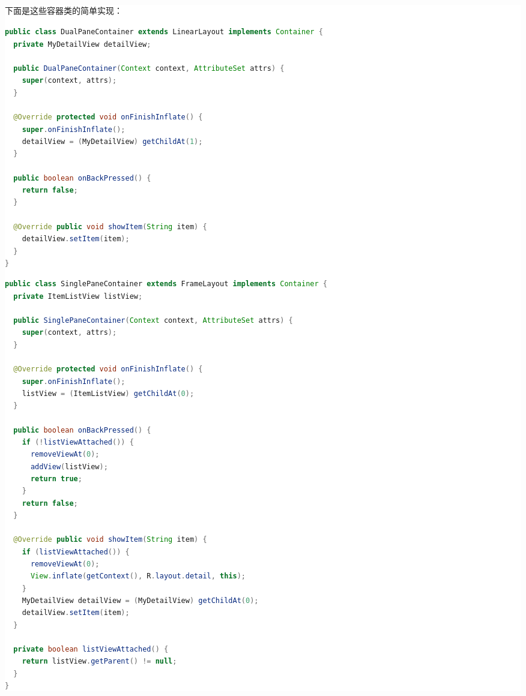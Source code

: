 下面是这些容器类的简单实现：

```java
public class DualPaneContainer extends LinearLayout implements Container {
  private MyDetailView detailView;

  public DualPaneContainer(Context context, AttributeSet attrs) {
    super(context, attrs);
  }

  @Override protected void onFinishInflate() {
    super.onFinishInflate();
    detailView = (MyDetailView) getChildAt(1);
  }

  public boolean onBackPressed() {
    return false;
  }

  @Override public void showItem(String item) {
    detailView.setItem(item);
  }
}
```

```java
public class SinglePaneContainer extends FrameLayout implements Container {
  private ItemListView listView;

  public SinglePaneContainer(Context context, AttributeSet attrs) {
    super(context, attrs);
  }

  @Override protected void onFinishInflate() {
    super.onFinishInflate();
    listView = (ItemListView) getChildAt(0);
  }

  public boolean onBackPressed() {
    if (!listViewAttached()) {
      removeViewAt(0);
      addView(listView);
      return true;
    }
    return false;
  }

  @Override public void showItem(String item) {
    if (listViewAttached()) {
      removeViewAt(0);
      View.inflate(getContext(), R.layout.detail, this);
    }
    MyDetailView detailView = (MyDetailView) getChildAt(0);
    detailView.setItem(item);
  }

  private boolean listViewAttached() {
    return listView.getParent() != null;
  }
}
```
